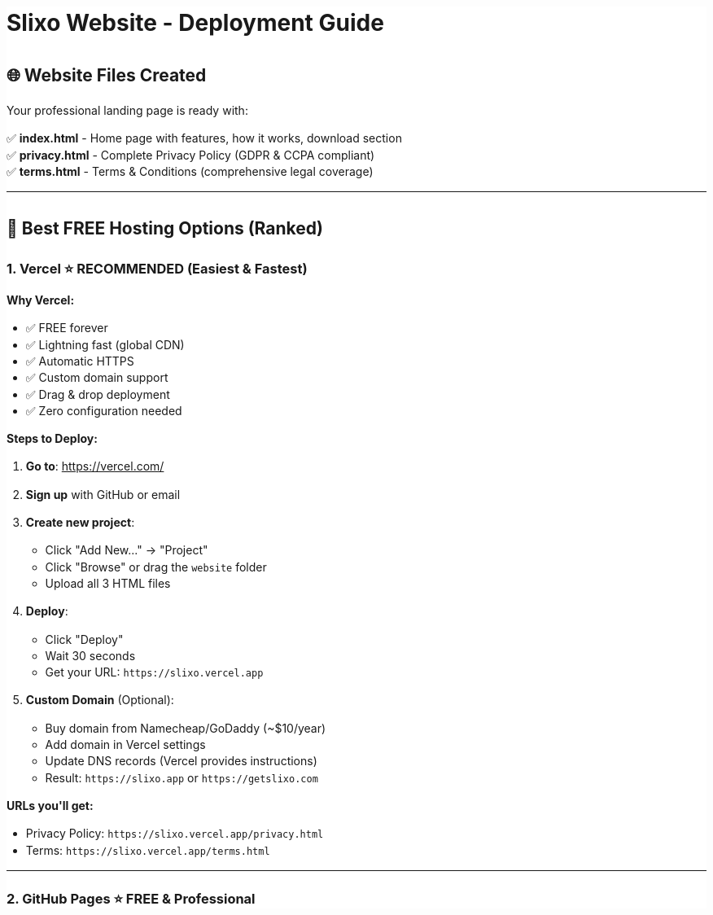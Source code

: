 # Slixo Website - Deployment Guide

## 🌐 Website Files Created

Your professional landing page is ready with:

✅ **index.html** - Home page with features, how it works, download section  
✅ **privacy.html** - Complete Privacy Policy (GDPR & CCPA compliant)  
✅ **terms.html** - Terms & Conditions (comprehensive legal coverage)

---

## 🚀 Best FREE Hosting Options (Ranked)

### **1. Vercel** ⭐ RECOMMENDED (Easiest & Fastest)

**Why Vercel:**
- ✅ FREE forever
- ✅ Lightning fast (global CDN)
- ✅ Automatic HTTPS
- ✅ Custom domain support
- ✅ Drag & drop deployment
- ✅ Zero configuration needed

**Steps to Deploy:**

1. **Go to**: https://vercel.com/

2. **Sign up** with GitHub or email

3. **Create new project**:
   - Click "Add New..." → "Project"
   - Click "Browse" or drag the `website` folder
   - Upload all 3 HTML files

4. **Deploy**:
   - Click "Deploy"
   - Wait 30 seconds
   - Get your URL: `https://slixo.vercel.app`

5. **Custom Domain** (Optional):
   - Buy domain from Namecheap/GoDaddy (~$10/year)
   - Add domain in Vercel settings
   - Update DNS records (Vercel provides instructions)
   - Result: `https://slixo.app` or `https://getslixo.com`

**URLs you'll get:**
- Privacy Policy: `https://slixo.vercel.app/privacy.html`
- Terms: `https://slixo.vercel.app/terms.html`

---

### **2. GitHub Pages** ⭐ FREE & Professional
